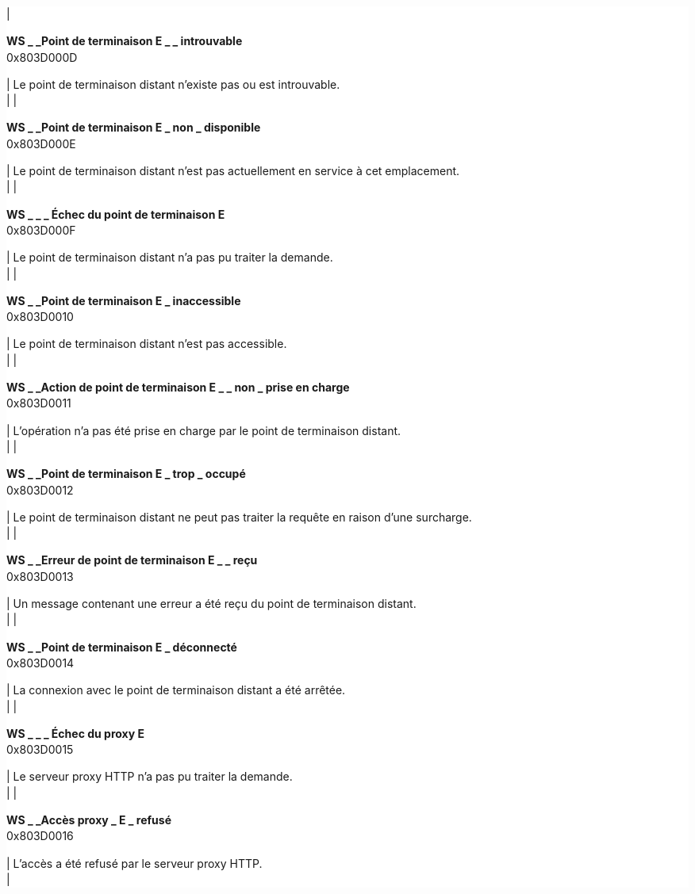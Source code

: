 | <span id="WS_E_ENDPOINT_NOT_FOUND"></span><span id="ws_e_endpoint_not_found"></span><dl> <dt>**WS \_ \_Point de terminaison E \_ \_ introuvable**</dt> <dt>0x803D000D</dt> </dl>                                                                               | Le point de terminaison distant n’existe pas ou est introuvable.<br/>                                                                                                                                                                                                                        |
| <span id="WS_E_ENDPOINT_NOT_AVAILABLE"></span><span id="ws_e_endpoint_not_available"></span><dl> <dt>**WS \_ \_Point de terminaison E \_ non \_ disponible**</dt> <dt>0x803D000E</dt> </dl>                                                                   | Le point de terminaison distant n’est pas actuellement en service à cet emplacement.<br/>                                                                                                                                                                                                                  |
| <span id="WS_E_ENDPOINT_FAILURE"></span><span id="ws_e_endpoint_failure"></span><dl> <dt>**WS \_ \_ \_ Échec du point de terminaison E**</dt> <dt>0x803D000F</dt> </dl>                                                                                      | Le point de terminaison distant n’a pas pu traiter la demande.<br/>                                                                                                                                                                                                                                 |
| <span id="WS_E_ENDPOINT_UNREACHABLE"></span><span id="ws_e_endpoint_unreachable"></span><dl> <dt>**WS \_ \_Point de terminaison E \_ inaccessible**</dt> <dt>0x803D0010</dt> </dl>                                                                          | Le point de terminaison distant n’est pas accessible.<br/>                                                                                                                                                                                                                                             |
| <span id="WS_E_ENDPOINT_ACTION_NOT_SUPPORTED"></span><span id="ws_e_endpoint_action_not_supported"></span><dl> <dt>**WS \_ \_Action de point de terminaison E \_ \_ non \_ prise en charge**</dt> <dt>0x803D0011</dt> </dl>                                             | L’opération n’a pas été prise en charge par le point de terminaison distant.<br/>                                                                                                                                                                                                                            |
| <span id="WS_E_ENDPOINT_TOO_BUSY"></span><span id="ws_e_endpoint_too_busy"></span><dl> <dt>**WS \_ \_Point de terminaison E \_ trop \_ occupé**</dt> <dt>0x803D0012</dt> </dl>                                                                                  | Le point de terminaison distant ne peut pas traiter la requête en raison d’une surcharge.<br/>                                                                                                                                                                                                      |
| <span id="WS_E_ENDPOINT_FAULT_RECEIVED"></span><span id="ws_e_endpoint_fault_received"></span><dl> <dt>**WS \_ \_Erreur de point de terminaison E \_ \_ reçu**</dt> <dt>0x803D0013</dt> </dl>                                                                | Un message contenant une erreur a été reçu du point de terminaison distant.<br/>                                                                                                                                                                                                                |
| <span id="WS_E_ENDPOINT_DISCONNECTED"></span><span id="ws_e_endpoint_disconnected"></span><dl> <dt>**WS \_ \_Point de terminaison E \_ déconnecté**</dt> <dt>0x803D0014</dt> </dl>                                                                       | La connexion avec le point de terminaison distant a été arrêtée.<br/>                                                                                                                                                                                                                            |
| <span id="WS_E_PROXY_FAILURE"></span><span id="ws_e_proxy_failure"></span><dl> <dt>**WS \_ \_ \_ Échec du proxy E**</dt> <dt>0x803D0015</dt> </dl>                                                                                               | Le serveur proxy HTTP n’a pas pu traiter la demande.<br/>                                                                                                                                                                                                                               |
| <span id="WS_E_PROXY_ACCESS_DENIED"></span><span id="ws_e_proxy_access_denied"></span><dl> <dt>**WS \_ \_Accès proxy \_ E \_ refusé**</dt> <dt>0x803D0016</dt> </dl>                                                                            | L’accès a été refusé par le serveur proxy HTTP.<br/>                                                                                                                                                                                                                                        |
